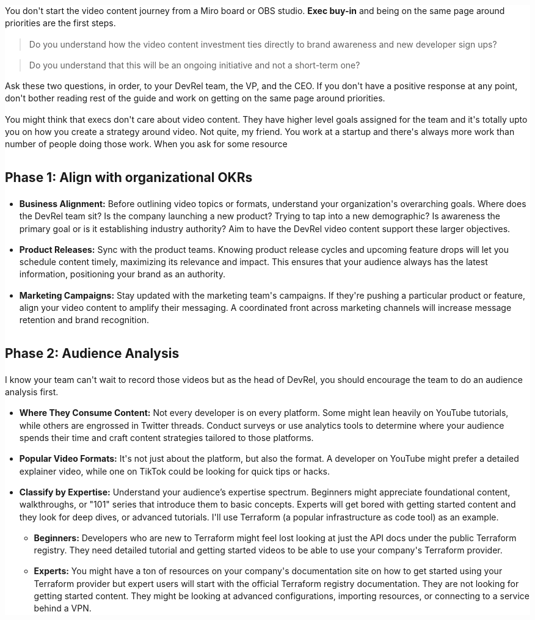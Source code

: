 You don't start the video content journey from a Miro board or OBS studio. **Exec buy-in** and being on the same page around priorities are the first steps.

> Do you understand how the video content investment ties directly to brand awareness and new developer sign ups?

> Do you understand that this will be an ongoing initiative and not a short-term one?

Ask these two questions, in order, to your DevRel team, the VP, and the CEO. If you don't have a positive response at any point, don't bother reading rest of the guide and work on getting on the same page around priorities.

You might think that execs don't care about video content. They have higher level goals assigned for the team and it's totally upto you on how you create a strategy around video. Not quite, my friend. You work at a startup and there's always more work than number of people doing those work. When you ask for some resource

## Phase 1: Align with organizational OKRs

- **Business Alignment:** Before outlining video topics or formats, understand your organization's overarching goals. Where does the DevRel team sit? Is the company launching a new product? Trying to tap into a new demographic? Is awareness the primary goal or is it establishing industry authority? Aim to have the DevRel video content support these larger objectives.

- **Product Releases:** Sync with the product teams. Knowing product release cycles and upcoming feature drops will let you schedule content timely, maximizing its relevance and impact. This ensures that your audience always has the latest information, positioning your brand as an authority.

- **Marketing Campaigns:** Stay updated with the marketing team's campaigns. If they're pushing a particular product or feature, align your video content to amplify their messaging. A coordinated front across marketing channels will increase message retention and brand recognition.

## Phase 2: Audience Analysis

I know your team can't wait to record those videos but as the head of DevRel, you should encourage the team to do an audience analysis first.

- **Where They Consume Content:** Not every developer is on every platform. Some might lean heavily on YouTube tutorials, while others are engrossed in Twitter threads. Conduct surveys or use analytics tools to determine where your audience spends their time and craft content strategies tailored to those platforms.

- **Popular Video Formats:** It's not just about the platform, but also the format. A developer on YouTube might prefer a detailed explainer video, while one on TikTok could be looking for quick tips or hacks.

- **Classify by Expertise:** Understand your audience’s expertise spectrum. Beginners might appreciate foundational content, walkthroughs, or "101" series that introduce them to basic concepts. Experts will get bored with getting started content and they look for deep dives, or advanced tutorials. I'll use Terraform (a popular infrastructure as code tool) as an example.

  - **Beginners:** Developers who are new to Terraform might feel lost looking at just the API docs under the public Terraform registry. They need detailed tutorial and getting started videos to be able to use your company's Terraform provider.

  - **Experts:** You might have a ton of resources on your company's documentation site on how to get started using your Terraform provider but expert users will start with the official Terraform registry documentation. They are not looking for getting started content. They might be looking at advanced configurations, importing resources, or connecting to a service behind a VPN.
